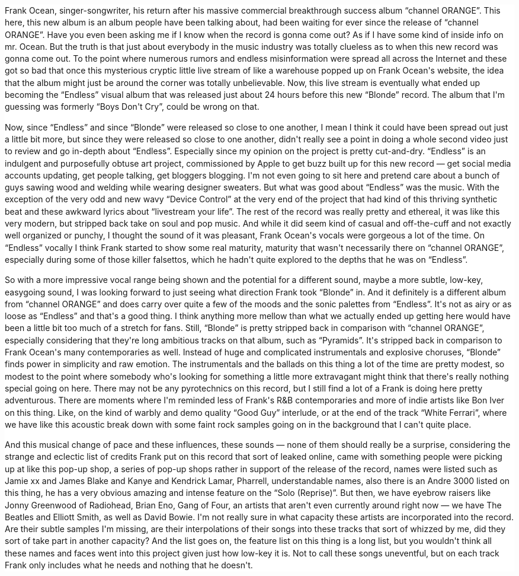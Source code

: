 Frank Ocean, singer-songwriter, his return after his massive commercial breakthrough success album “channel ORANGE”. This here, this new album is an album people have been talking about, had been waiting for ever since the release of “channel ORANGE”. Have you even been asking me if I know when the record is gonna come out? As if I have some kind of inside info on mr. Ocean. But the truth is that just about everybody in the music industry was totally clueless as to when this new record was gonna come out. To the point where numerous rumors and endless misinformation were spread all across the Internet and these got so bad that once this mysterious cryptic little live stream of like a warehouse popped up on Frank Ocean's website, the idea that the album might just be around the corner was totally unbelievable. Now, this live stream is eventually what ended up becoming the “Endless” visual album that was released just about 24 hours before this new “Blonde” record. The album that I'm guessing was formerly “Boys Don't Cry”, could be wrong on that.

Now, since “Endless” and since “Blonde” were released so close to one another, I mean I think it could have been spread out just a little bit more, but since they were released so close to one another, didn't really see a point in doing a whole second video just to review and go in-depth about “Endless”. Especially since my opinion on the project is pretty cut-and-dry. “Endless” is an indulgent and purposefully obtuse art project, commissioned by Apple to get buzz built up for this new record — get social media accounts updating, get people talking, get bloggers blogging. I'm not even going to sit here and pretend care about a bunch of guys sawing wood and welding while wearing designer sweaters. But what was good about “Endless” was the music. With the exception of the very odd and new wavy “Device Control” at the very end of the project that had kind of this thriving synthetic beat and these awkward lyrics about “livestream your life”. The rest of the record was really pretty and ethereal, it was like this very modern, but stripped back take on soul and pop music. And while it did seem kind of casual and off-the-cuff and not exactly well organized or punchy, I thought the sound of it was pleasant, Frank Ocean's vocals were gorgeous a lot of the time. On “Endless” vocally I think Frank started to show some real maturity, maturity that wasn't necessarily there on “channel ORANGE”, especially during some of those killer falsettos, which he hadn't quite explored to the depths that he was on “Endless”.

So with a more impressive vocal range being shown and the potential for a different sound, maybe a more subtle, low-key, easygoing sound, I was looking forward to just seeing what direction Frank took “Blonde” in. And it definitely is a different album from “channel ORANGE” and does carry over quite a few of the moods and the sonic palettes from “Endless”. It's not as airy or as loose as “Endless” and that's a good thing. I think anything more mellow than what we actually ended up getting here would have been a little bit too much of a stretch for fans. Still, “Blonde” is pretty stripped back in comparison with “channel ORANGE”, especially considering that they're long ambitious tracks on that album, such as “Pyramids”. It's stripped back in comparison to Frank Ocean's many contemporaries as well. Instead of huge and complicated instrumentals and explosive choruses, “Blonde” finds power in simplicity and raw emotion. The instrumentals and the ballads on this thing a lot of the time are pretty modest, so modest to the point where somebody who's looking for something a little more extravagant might think that there's really nothing special going on here. There may not be any pyrotechnics on this record, but I still find a lot of a Frank is doing here pretty adventurous. There are moments where I'm reminded less of Frank's R&B contemporaries and more of indie artists like Bon Iver on this thing. Like, on the kind of warbly and demo quality “Good Guy” interlude, or at the end of the track “White Ferrari”, where we have like this acoustic break down with some faint rock samples going on in the background that I can't quite place.

And this musical change of pace and these influences, these sounds — none of them should really be a surprise, considering the strange and eclectic list of credits Frank put on this record that sort of leaked online, came with something people were picking up at like this pop-up shop, a series of pop-up shops rather in support of the release of the record, names were listed such as Jamie xx and James Blake and Kanye and Kendrick Lamar, Pharrell, understandable names, also there is an Andre 3000 listed on this thing, he has a very obvious amazing and intense feature on the “Solo (Reprise)”. But then, we have eyebrow raisers like Jonny Greenwood of Radiohead, Brian Eno, Gang of Four, an artists that aren't even currently around right now — we have The Beatles and Elliott Smith, as well as David Bowie. I'm not really sure in what capacity these artists are incorporated into the record. Are their subtle samples I'm missing, are their interpolations of their songs into these tracks that sort of whizzed by me, did they sort of take part in another capacity? And the list goes on, the feature list on this thing is a long list, but you wouldn't think all these names and faces went into this project given just how low-key it is. Not to call these songs uneventful, but on each track Frank only includes what he needs and nothing that he doesn't.
